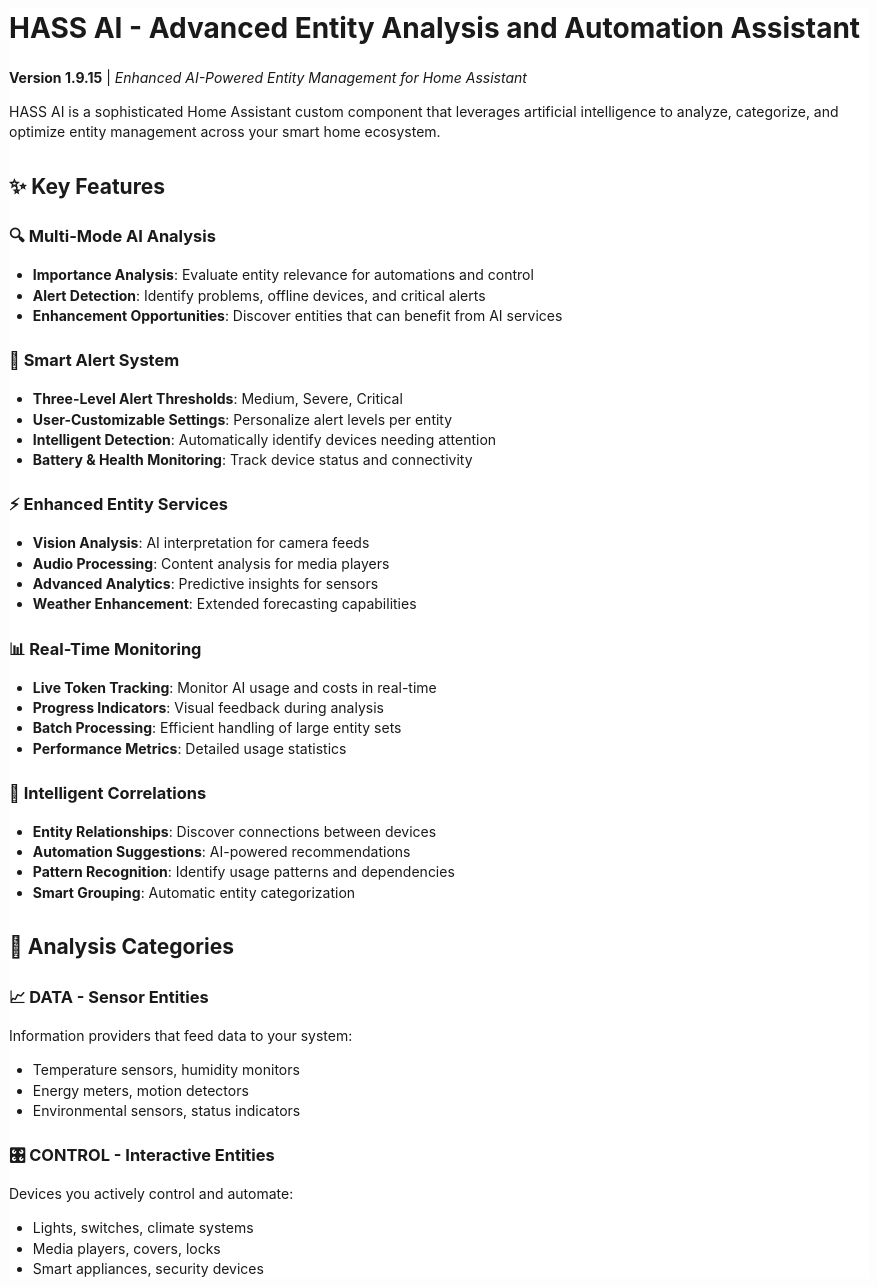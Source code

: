 # HASS AI - Advanced Entity Analysis and Automation Assistant

**Version 1.9.15** | *Enhanced AI-Powered Entity Management for Home Assistant*

HASS AI is a sophisticated Home Assistant custom component that leverages artificial intelligence to analyze, categorize, and optimize entity management across your smart home ecosystem.

## ✨ Key Features

### 🔍 **Multi-Mode AI Analysis**
- **Importance Analysis**: Evaluate entity relevance for automations and control
- **Alert Detection**: Identify problems, offline devices, and critical alerts
- **Enhancement Opportunities**: Discover entities that can benefit from AI services

### 🚨 **Smart Alert System**
- **Three-Level Alert Thresholds**: Medium, Severe, Critical
- **User-Customizable Settings**: Personalize alert levels per entity
- **Intelligent Detection**: Automatically identify devices needing attention
- **Battery & Health Monitoring**: Track device status and connectivity

### ⚡ **Enhanced Entity Services**
- **Vision Analysis**: AI interpretation for camera feeds
- **Audio Processing**: Content analysis for media players
- **Advanced Analytics**: Predictive insights for sensors
- **Weather Enhancement**: Extended forecasting capabilities

### 📊 **Real-Time Monitoring**
- **Live Token Tracking**: Monitor AI usage and costs in real-time
- **Progress Indicators**: Visual feedback during analysis
- **Batch Processing**: Efficient handling of large entity sets
- **Performance Metrics**: Detailed usage statistics

### 🔗 **Intelligent Correlations**
- **Entity Relationships**: Discover connections between devices
- **Automation Suggestions**: AI-powered recommendations
- **Pattern Recognition**: Identify usage patterns and dependencies
- **Smart Grouping**: Automatic entity categorization

## 🎯 Analysis Categories

### 📈 **DATA** - Sensor Entities
Information providers that feed data to your system:
- Temperature sensors, humidity monitors
- Energy meters, motion detectors  
- Environmental sensors, status indicators

### 🎛️ **CONTROL** - Interactive Entities
Devices you actively control and automate:
- Lights, switches, climate systems
- Media players, covers, locks
- Smart appliances, security devices
